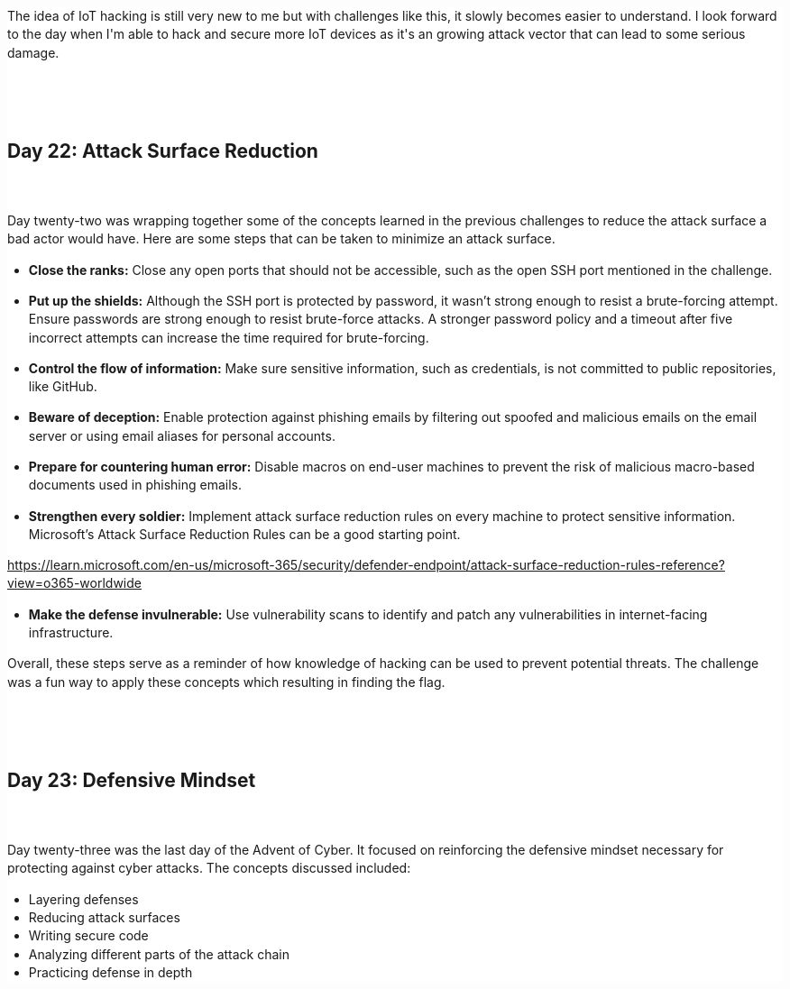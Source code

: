 The idea of IoT hacking is still very new to me but with challenges like this, it slowly becomes easier to understand. I look forward to the day when I'm able to hack and secure more IoT devices as it's an growing attack vector that can lead to some serious damage.

<br>

<br>

## **Day 22: Attack Surface Reduction**

<br>

Day twenty-two was wrapping together some of the concepts learned in the previous challenges to reduce the attack surface a bad actor would have. Here are some steps that can be taken to minimize an attack surface.

* **Close the ranks:** Close any open ports that should not be accessible, such as the open SSH port mentioned in the challenge.

* **Put up the shields:** Although the SSH port is protected by password, it wasn’t strong enough to resist a brute-forcing attempt. Ensure passwords are strong enough to resist brute-force attacks. A stronger password policy and a timeout after five incorrect attempts can increase the time required for brute-forcing.

* **Control the flow of information:** Make sure sensitive information, such as credentials, is not committed to public repositories, like GitHub.

* **Beware of deception:** Enable protection against phishing emails by filtering out spoofed and malicious emails on the email server or using email aliases for personal accounts.

* **Prepare for countering human error:** Disable macros on end-user machines to prevent the risk of malicious macro-based documents used in phishing emails.

* **Strengthen every soldier:** Implement attack surface reduction rules on every machine to protect sensitive information. Microsoft’s Attack Surface Reduction Rules can be a good starting point.

https://learn.microsoft.com/en-us/microsoft-365/security/defender-endpoint/attack-surface-reduction-rules-reference?view=o365-worldwide

* **Make the defense invulnerable:** Use vulnerability scans to identify and patch any vulnerabilities in internet-facing infrastructure.

Overall, these steps serve as a reminder of how knowledge of hacking can be used to prevent potential threats. The challenge was a fun way to apply these concepts which resulting in finding the flag.

<br>

<br>

## **Day 23: Defensive Mindset**

<br>

Day twenty-three was the last day of the Advent of Cyber. It focused on reinforcing the defensive mindset necessary for protecting against cyber attacks. The concepts discussed included:

* Layering defenses
* Reducing attack surfaces
* Writing secure code
* Analyzing different parts of the attack chain
* Practicing defense in depth
